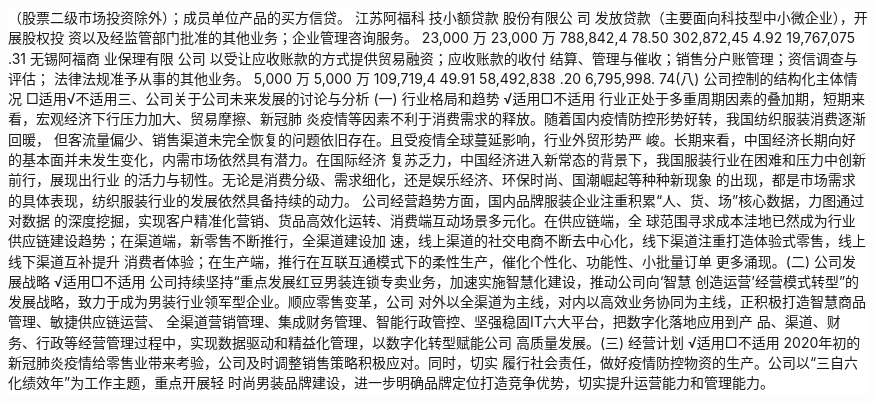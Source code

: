 （股票二级市场投资除外）；成员单位产品的买方信贷。
江苏阿福科
技小额贷款
股份有限公
司
发放贷款（主要面向科技型中小微企业），开展股权投
资以及经监管部门批准的其他业务；企业管理咨询服务。
23,000
万
23,000
万
788,842,4
78.50
302,872,45
4.92
19,767,075
.31
无锡阿福商
业保理有限
公司
以受让应收账款的方式提供贸易融资；应收账款的收付
结算、管理与催收；销售分户账管理；资信调查与评估；
法律法规准予从事的其他业务。
5,000
万
5,000
万
109,719,4
49.91
58,492,838
.20
6,795,998.
74(八)
公司控制的结构化主体情况
□适用√不适用三、公司关于公司未来发展的讨论与分析
(一)
行业格局和趋势
√适用□不适用
行业正处于多重周期因素的叠加期，短期来看，宏观经济下行压力加大、贸易摩擦、新冠肺
炎疫情等因素不利于消费需求的释放。随着国内疫情防控形势好转，我国纺织服装消费逐渐回暖，
但客流量偏少、销售渠道未完全恢复的问题依旧存在。且受疫情全球蔓延影响，行业外贸形势严
峻。长期来看，中国经济长期向好的基本面并未发生变化，内需市场依然具有潜力。在国际经济
复苏乏力，中国经济进入新常态的背景下，我国服装行业在困难和压力中创新前行，展现出行业
的活力与韧性。无论是消费分级、需求细化，还是娱乐经济、环保时尚、国潮崛起等种种新现象
的出现，都是市场需求的具体表现，纺织服装行业的发展依然具备持续的动力。
公司经营趋势方面，国内品牌服装企业注重积累“人、货、场”核心数据，力图通过对数据
的深度挖掘，实现客户精准化营销、货品高效化运转、消费端互动场景多元化。在供应链端，全
球范围寻求成本洼地已然成为行业供应链建设趋势；在渠道端，新零售不断推行，全渠道建设加
速，线上渠道的社交电商不断去中心化，线下渠道注重打造体验式零售，线上线下渠道互补提升
消费者体验；在生产端，推行在互联互通模式下的柔性生产，催化个性化、功能性、小批量订单
更多涌现。(二)
公司发展战略
√适用□不适用
公司持续坚持“重点发展红豆男装连锁专卖业务，加速实施智慧化建设，推动公司向‘智慧
创造运营’经营模式转型”的发展战略，致力于成为男装行业领军型企业。顺应零售变革，公司
对外以全渠道为主线，对内以高效业务协同为主线，正积极打造智慧商品管理、敏捷供应链运营、
全渠道营销管理、集成财务管理、智能行政管控、坚强稳固IT六大平台，把数字化落地应用到产
品、渠道、财务、行政等经营管理过程中，实现数据驱动和精益化管理，以数字化转型赋能公司
高质量发展。(三)
经营计划
√适用□不适用
2020年初的新冠肺炎疫情给零售业带来考验，公司及时调整销售策略积极应对。同时，切实
履行社会责任，做好疫情防控物资的生产。公司以“三自六化绩效年”为工作主题，重点开展轻
时尚男装品牌建设，进一步明确品牌定位打造竞争优势，切实提升运营能力和管理能力。